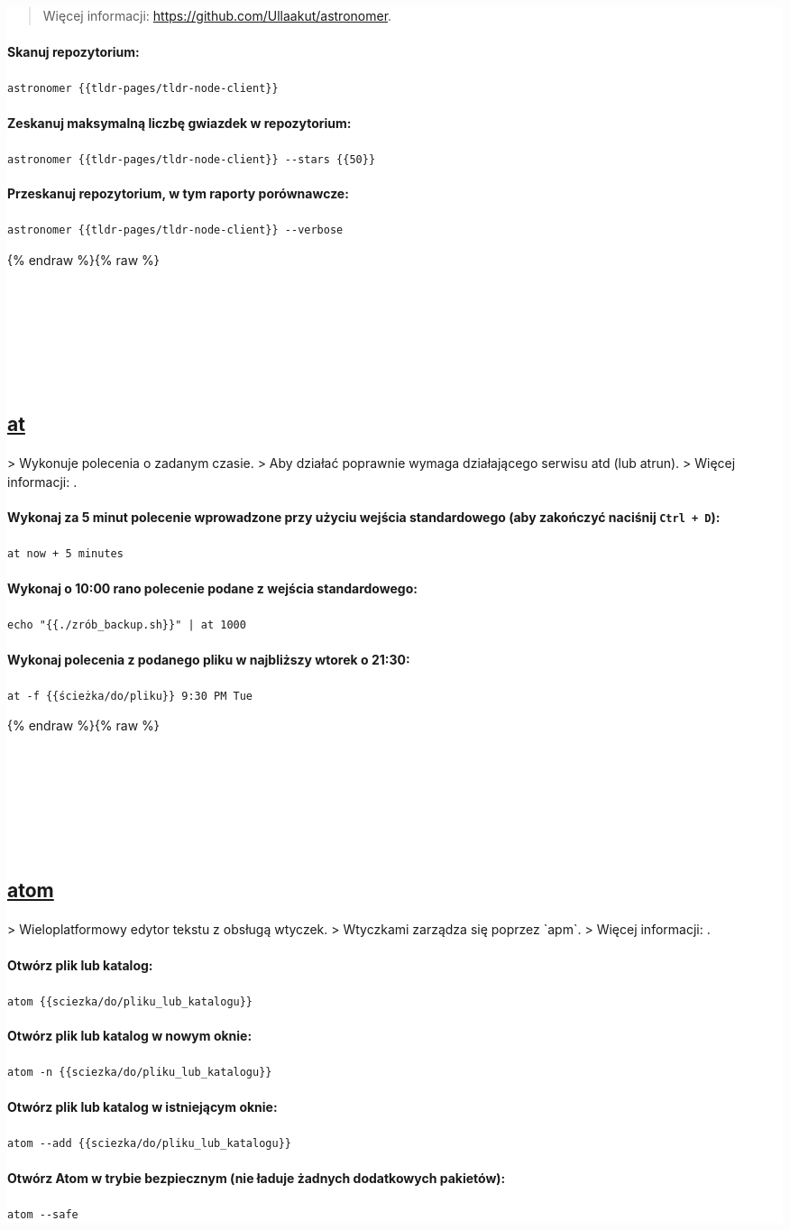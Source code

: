 > Więcej informacji: <https://github.com/Ullaakut/astronomer>.

#### Skanuj repozytorium:
```shell
astronomer {{tldr-pages/tldr-node-client}}
```
#### Zeskanuj maksymalną liczbę gwiazdek w repozytorium:
```shell
astronomer {{tldr-pages/tldr-node-client}} --stars {{50}}
```
#### Przeskanuj repozytorium, w tym raporty porównawcze:
```shell
astronomer {{tldr-pages/tldr-node-client}} --verbose
```
{% endraw %}{% raw %}
<h2 id="at">
  <a href="/pl/common/at.html">at</a> <a href="#at"><svg class="icon">
    <use href="/assets/images/unicode_sprite.svg#link" />
  </svg></a>
</h2>
> Wykonuje polecenia o zadanym czasie.
> Aby działać poprawnie wymaga działającego serwisu atd (lub atrun).
> Więcej informacji: <https://man.archlinux.org/man/at.1>.

#### Wykonaj za 5 minut polecenie wprowadzone przy użyciu wejścia standardowego (aby zakończyć naciśnij `Ctrl + D`):
```shell
at now + 5 minutes
```
#### Wykonaj o 10:00 rano polecenie podane z wejścia standardowego:
```shell
echo "{{./zrób_backup.sh}}" | at 1000
```
#### Wykonaj polecenia z podanego pliku w najbliższy wtorek o 21:30:
```shell
at -f {{ścieżka/do/pliku}} 9:30 PM Tue
```
{% endraw %}{% raw %}
<h2 id="atom">
  <a href="/pl/common/atom.html">atom</a> <a href="#atom"><svg class="icon">
    <use href="/assets/images/unicode_sprite.svg#link" />
  </svg></a>
</h2>
> Wieloplatformowy edytor tekstu z obsługą wtyczek.
> Wtyczkami zarządza się poprzez `apm`.
> Więcej informacji: <https://atom.io/>.

#### Otwórz plik lub katalog:
```shell
atom {{sciezka/do/pliku_lub_katalogu}}
```
#### Otwórz plik lub katalog w nowym oknie:
```shell
atom -n {{sciezka/do/pliku_lub_katalogu}}
```
#### Otwórz plik lub katalog w istniejącym oknie:
```shell
atom --add {{sciezka/do/pliku_lub_katalogu}}
```
#### Otwórz Atom w trybie bezpiecznym (nie ładuje żadnych dodatkowych pakietów):
```shell
atom --safe
```
